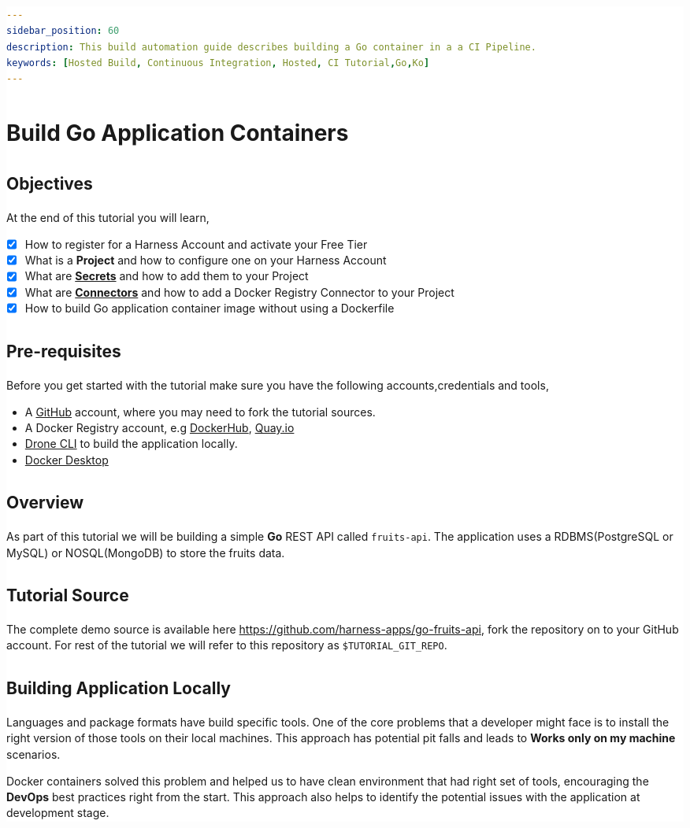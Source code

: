 ```yaml
---
sidebar_position: 60
description: This build automation guide describes building a Go container in a a CI Pipeline.
keywords: [Hosted Build, Continuous Integration, Hosted, CI Tutorial,Go,Ko]
---
```


# Build Go Application Containers

## Objectives

At the end of this tutorial you will learn,

- [x] How to register for a Harness Account and activate your Free Tier
- [x] What is a __Project__ and how to configure one on your Harness Account
- [x] What are [__Secrets__](https://docs.harness.io/article/hv2758ro4e-learn-harness-key-concepts#secrets_management) and how to add them to your Project
- [x] What are [__Connectors__](https://docs.harness.io/article/hv2758ro4e-learn-harness-key-concepts#connectors) and how to add a Docker Registry Connector to your Project
- [x] How to build Go application container image without using a Dockerfile

## Pre-requisites

Before you get started with the tutorial make sure you have the following accounts,credentials and tools,

- A [GitHub](https://github.com) account, where you may need to fork the tutorial sources.
- A Docker Registry account, e.g [DockerHub](https://hub.docker.com), [Quay.io](https://quay.io)
- [Drone CLI](https://docs.drone.io/cli/install/) to build the application locally.
- [Docker Desktop](https://www.docker.com/products/docker-desktop/)

## Overview

As part of this tutorial we will be building a simple __Go__ REST API called `fruits-api`. The application uses a RDBMS(PostgreSQL or MySQL) or NOSQL(MongoDB) to store the fruits data.

## Tutorial Source

The complete demo source is available here <https://github.com/harness-apps/go-fruits-api>, fork the repository on to your GitHub account. For rest of the tutorial we will refer to this repository as `$TUTORIAL_GIT_REPO`.

## Building Application Locally

Languages and package formats have build specific tools. One of the core problems that a developer might face is to install the right version of those tools on their local machines. This approach has potential pit falls and leads to __Works only on my machine__ scenarios.

Docker containers solved this problem and helped us to have clean environment that had right set of tools, encouraging the __DevOps__ best practices right from the start. This approach also helps to identify the potential issues with the application at development stage.
